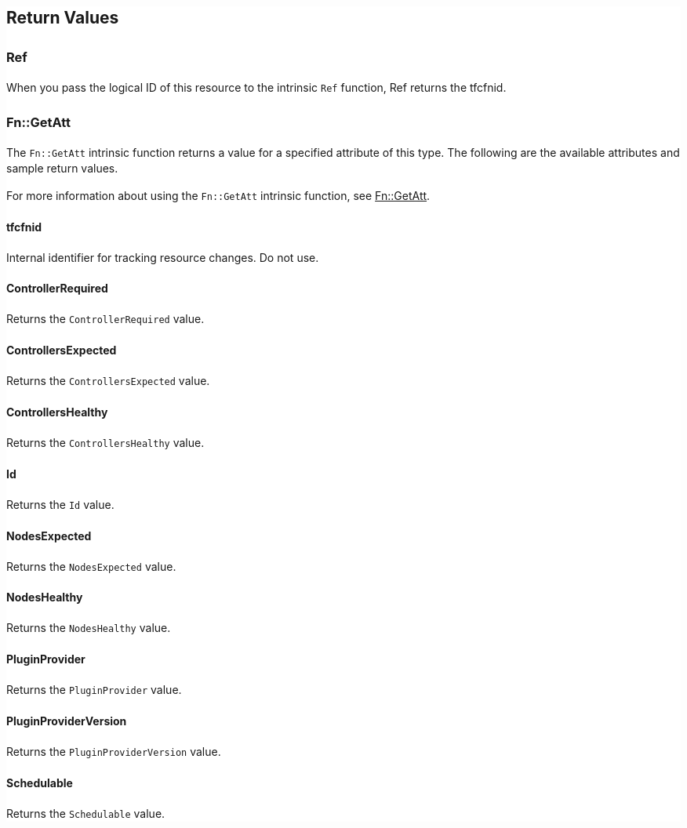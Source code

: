 ## Return Values

### Ref

When you pass the logical ID of this resource to the intrinsic `Ref` function, Ref returns the tfcfnid.

### Fn::GetAtt

The `Fn::GetAtt` intrinsic function returns a value for a specified attribute of this type. The following are the available attributes and sample return values.

For more information about using the `Fn::GetAtt` intrinsic function, see [Fn::GetAtt](https://docs.aws.amazon.com/AWSCloudFormation/latest/UserGuide/intrinsic-function-reference-getatt.html).

#### tfcfnid

Internal identifier for tracking resource changes. Do not use.

#### ControllerRequired

Returns the <code>ControllerRequired</code> value.

#### ControllersExpected

Returns the <code>ControllersExpected</code> value.

#### ControllersHealthy

Returns the <code>ControllersHealthy</code> value.

#### Id

Returns the <code>Id</code> value.

#### NodesExpected

Returns the <code>NodesExpected</code> value.

#### NodesHealthy

Returns the <code>NodesHealthy</code> value.

#### PluginProvider

Returns the <code>PluginProvider</code> value.

#### PluginProviderVersion

Returns the <code>PluginProviderVersion</code> value.

#### Schedulable

Returns the <code>Schedulable</code> value.


